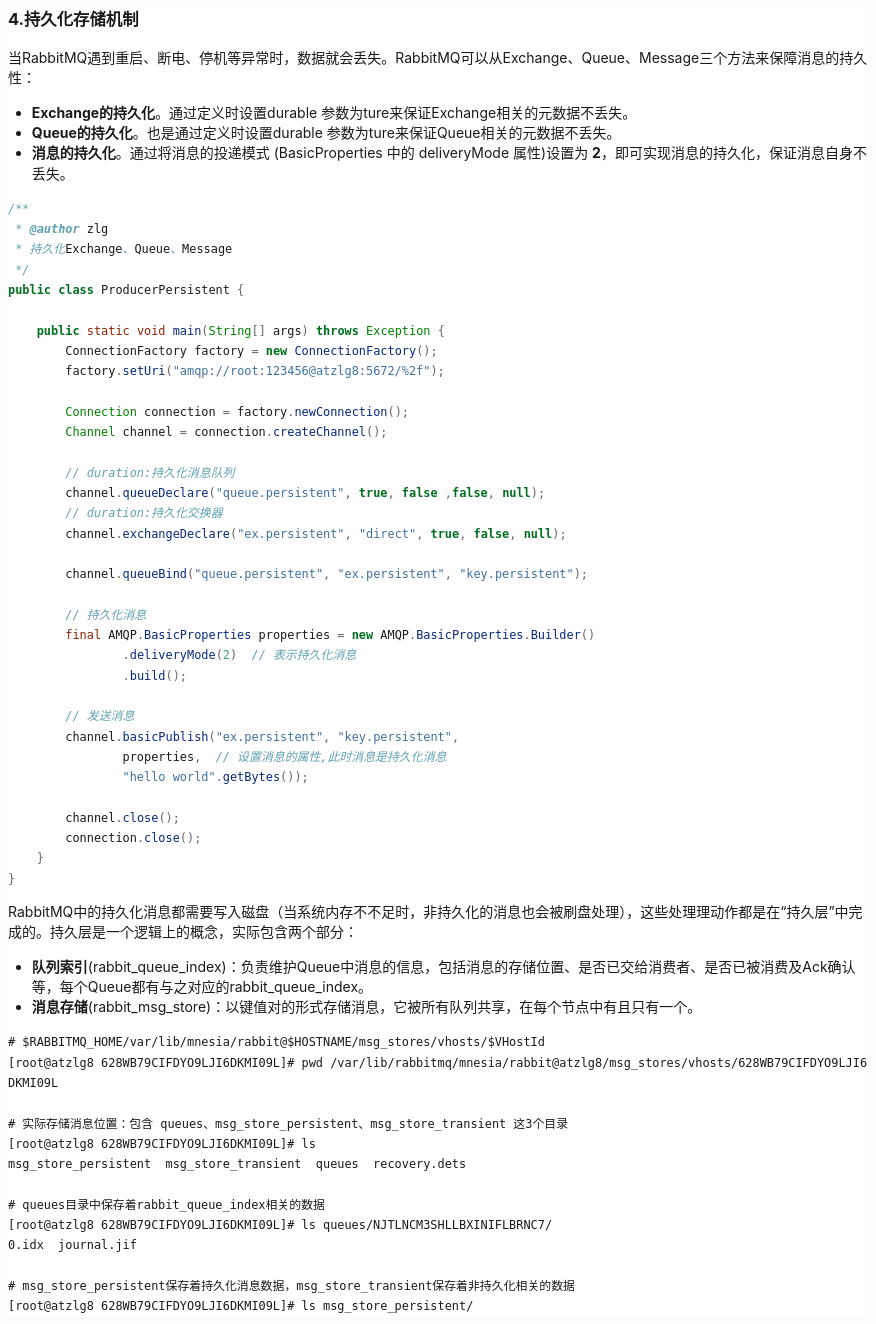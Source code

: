 ### 4.持久化存储机制

当RabbitMQ遇到重启、断电、停机等异常时，数据就会丢失。RabbitMQ可以从Exchange、Queue、Message三个方法来保障消息的持久性：

- **Exchange的持久化**。通过定义时设置durable 参数为ture来保证Exchange相关的元数据不丢失。
- **Queue的持久化**。也是通过定义时设置durable 参数为ture来保证Queue相关的元数据不丢失。
- **消息的持久化**。通过将消息的投递模式 (BasicProperties 中的 deliveryMode 属性)设置为 **2**，即可实现消息的持久化，保证消息自身不丢失。

```java
/**
 * @author zlg
 * 持久化Exchange、Queue、Message
 */
public class ProducerPersistent {
    
    public static void main(String[] args) throws Exception {
        ConnectionFactory factory = new ConnectionFactory();
        factory.setUri("amqp://root:123456@atzlg8:5672/%2f");
    
        Connection connection = factory.newConnection();
        Channel channel = connection.createChannel();
        
        // duration:持久化消息队列
        channel.queueDeclare("queue.persistent", true, false ,false, null);
        // duration:持久化交换器
        channel.exchangeDeclare("ex.persistent", "direct", true, false, null);
        
        channel.queueBind("queue.persistent", "ex.persistent", "key.persistent");
        
        // 持久化消息
        final AMQP.BasicProperties properties = new AMQP.BasicProperties.Builder()
                .deliveryMode(2)  // 表示持久化消息
                .build();
    
        // 发送消息
        channel.basicPublish("ex.persistent", "key.persistent",
                properties,  // 设置消息的属性,此时消息是持久化消息
                "hello world".getBytes());
        
        channel.close();
        connection.close();
    }
}
```

RabbitMQ中的持久化消息都需要写入磁盘（当系统内存不不足时，非持久化的消息也会被刷盘处理），这些处理理动作都是在“持久层”中完成的。持久层是一个逻辑上的概念，实际包含两个部分：

- **队列索引**(rabbit_queue_index)：负责维护Queue中消息的信息，包括消息的存储位置、是否已交给消费者、是否已被消费及Ack确认等，每个Queue都有与之对应的rabbit_queue_index。
- **消息存储**(rabbit_msg_store)：以键值对的形式存储消息，它被所有队列共享，在每个节点中有且只有一个。

```shell
# $RABBITMQ_HOME/var/lib/mnesia/rabbit@$HOSTNAME/msg_stores/vhosts/$VHostId
[root@atzlg8 628WB79CIFDYO9LJI6DKMI09L]# pwd /var/lib/rabbitmq/mnesia/rabbit@atzlg8/msg_stores/vhosts/628WB79CIFDYO9LJI6DKMI09L

# 实际存储消息位置：包含 queues、msg_store_persistent、msg_store_transient 这3个目录
[root@atzlg8 628WB79CIFDYO9LJI6DKMI09L]# ls
msg_store_persistent  msg_store_transient  queues  recovery.dets

# queues目录中保存着rabbit_queue_index相关的数据
[root@atzlg8 628WB79CIFDYO9LJI6DKMI09L]# ls queues/NJTLNCM3SHLLBXINIFLBRNC7/
0.idx  journal.jif

# msg_store_persistent保存着持久化消息数据，msg_store_transient保存着⾮持久化相关的数据
[root@atzlg8 628WB79CIFDYO9LJI6DKMI09L]# ls msg_store_persistent/
```